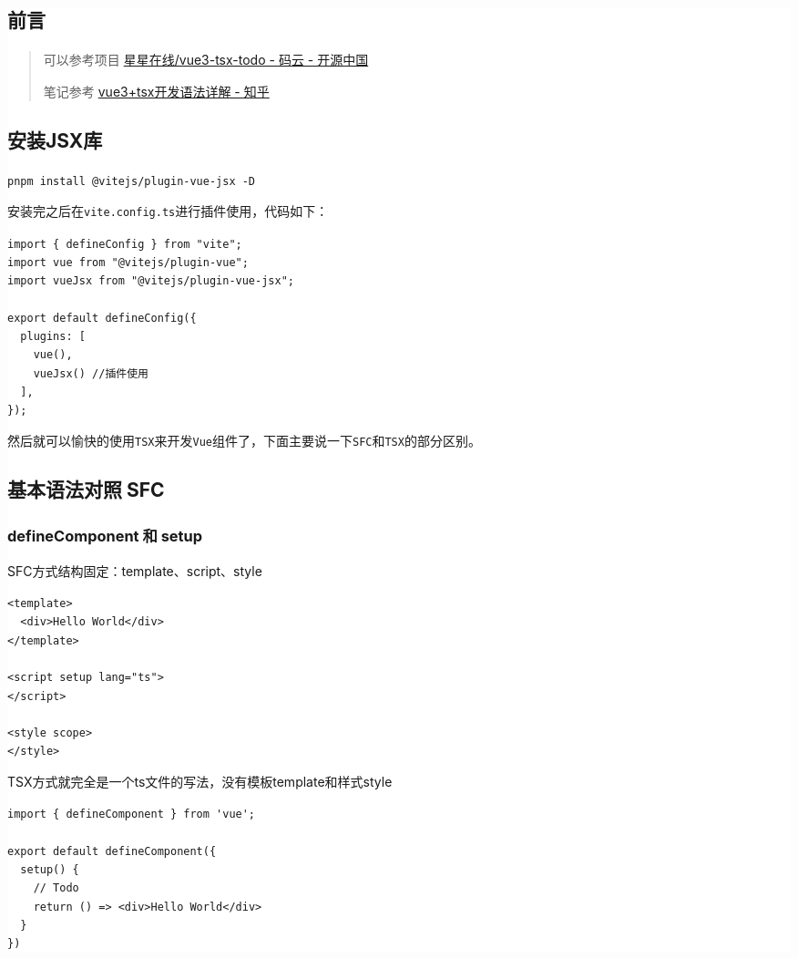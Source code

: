 ## 前言

> 可以参考项目  [星星在线/vue3-tsx-todo - 码云 - 开源中国](https://gitee.com/small_bud_star/vue3-tsx-todo)
>
> 笔记参考 [vue3+tsx开发语法详解 - 知乎](https://zhuanlan.zhihu.com/p/563203507)

## **安装JSX库**

```text
pnpm install @vitejs/plugin-vue-jsx -D
```

安装完之后在`vite.config.ts`进行插件使用，代码如下：

```text
import { defineConfig } from "vite";
import vue from "@vitejs/plugin-vue";
import vueJsx from "@vitejs/plugin-vue-jsx";

export default defineConfig({
  plugins: [
    vue(),
    vueJsx() //插件使用
  ],
});
```

然后就可以愉快的使用`TSX`来开发`Vue`组件了，下面主要说一下`SFC`和`TSX`的部分区别。

## **基本语法对照 SFC**

### **defineComponent 和 setup**

SFC方式结构固定：template、script、style

```text
<template>
  <div>Hello World</div>
</template>

<script setup lang="ts">
</script>

<style scope>
</style>
```

TSX方式就完全是一个ts文件的写法，没有模板template和样式style

```text
import { defineComponent } from 'vue';

export default defineComponent({
  setup() {
    // Todo
    return () => <div>Hello World</div>
  }
})
```
